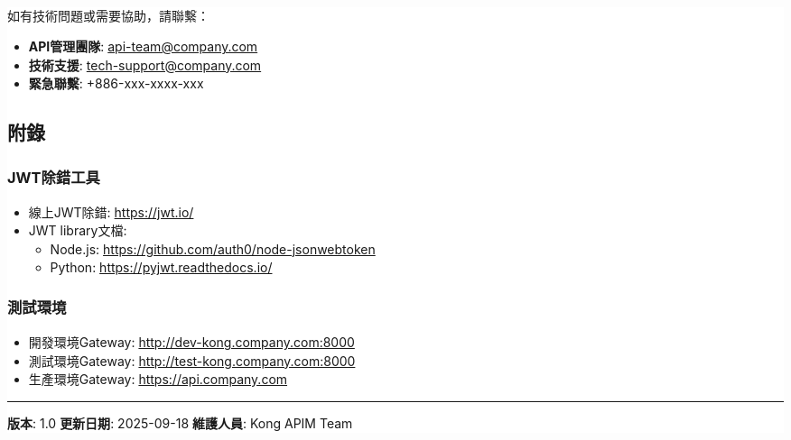 如有技術問題或需要協助，請聯繫：

- **API管理團隊**: api-team@company.com
- **技術支援**: tech-support@company.com
- **緊急聯繫**: +886-xxx-xxxx-xxx

## 附錄

### JWT除錯工具
- 線上JWT除錯: https://jwt.io/
- JWT library文檔:
  - Node.js: https://github.com/auth0/node-jsonwebtoken
  - Python: https://pyjwt.readthedocs.io/

### 測試環境
- 開發環境Gateway: http://dev-kong.company.com:8000
- 測試環境Gateway: http://test-kong.company.com:8000
- 生產環境Gateway: https://api.company.com

---

**版本**: 1.0
**更新日期**: 2025-09-18
**維護人員**: Kong APIM Team